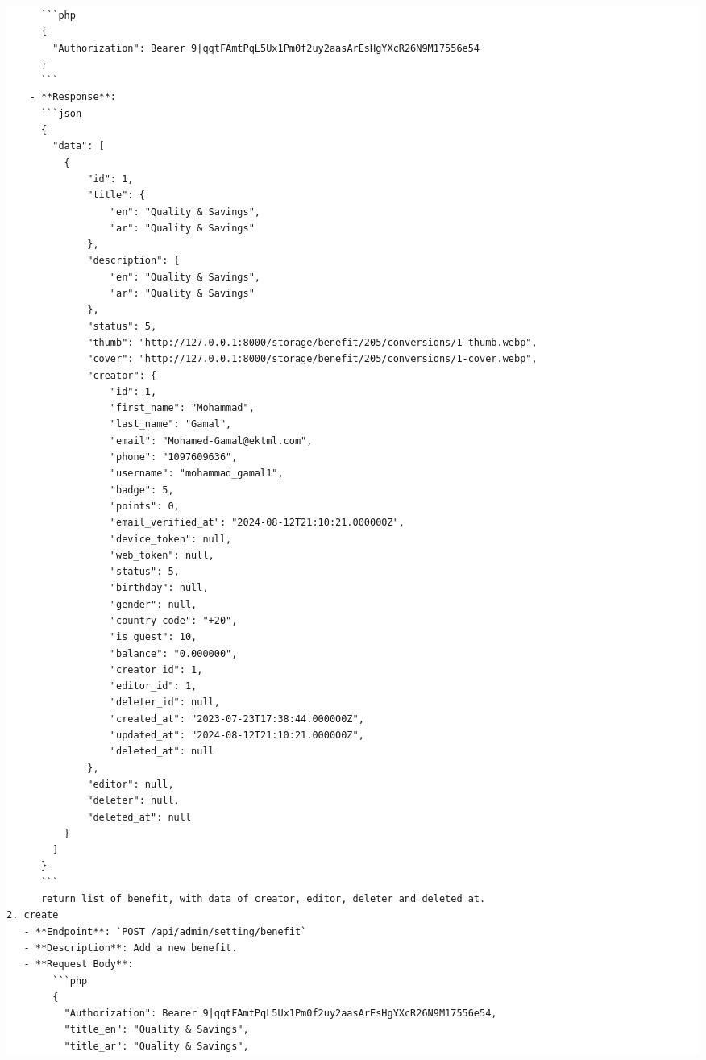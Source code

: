           ```php
          { 
            "Authorization": Bearer 9|qqtFAmtPqL5Ux1Pm0f2uy2aasArEsHgYXcR26N9M17556e54
          }
          ```
        - **Response**:
          ```json
          {
            "data": [ 
              {
                  "id": 1,
                  "title": {
                      "en": "Quality & Savings",
                      "ar": "Quality & Savings"
                  },
                  "description": {
                      "en": "Quality & Savings",
                      "ar": "Quality & Savings"
                  },
                  "status": 5,
                  "thumb": "http://127.0.0.1:8000/storage/benefit/205/conversions/1-thumb.webp",
                  "cover": "http://127.0.0.1:8000/storage/benefit/205/conversions/1-cover.webp",
                  "creator": {
                      "id": 1,
                      "first_name": "Mohammad",
                      "last_name": "Gamal",
                      "email": "Mohamed-Gamal@ektml.com",
                      "phone": "1097609636",
                      "username": "mohammad_gamal1",
                      "badge": 5,
                      "points": 0,
                      "email_verified_at": "2024-08-12T21:10:21.000000Z",
                      "device_token": null,
                      "web_token": null,
                      "status": 5,
                      "birthday": null,
                      "gender": null,
                      "country_code": "+20",
                      "is_guest": 10,
                      "balance": "0.000000",
                      "creator_id": 1,
                      "editor_id": 1,
                      "deleter_id": null,
                      "created_at": "2023-07-23T17:38:44.000000Z",
                      "updated_at": "2024-08-12T21:10:21.000000Z",
                      "deleted_at": null
                  },
                  "editor": null,
                  "deleter": null,
                  "deleted_at": null
              }
            ]
          }
          ```
          return list of benefit, with data of creator, editor, deleter and deleted at.
    2. create
       - **Endpoint**: `POST /api/admin/setting/benefit`
       - **Description**: Add a new benefit.
       - **Request Body**:
            ```php
            {
              "Authorization": Bearer 9|qqtFAmtPqL5Ux1Pm0f2uy2aasArEsHgYXcR26N9M17556e54,
              "title_en": "Quality & Savings",
              "title_ar": "Quality & Savings",